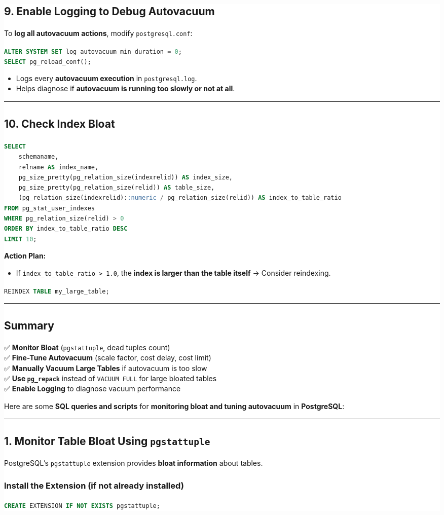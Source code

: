 
## **9. Enable Logging to Debug Autovacuum**
To **log all autovacuum actions**, modify `postgresql.conf`:
```sql
ALTER SYSTEM SET log_autovacuum_min_duration = 0;
SELECT pg_reload_conf();
```
- Logs every **autovacuum execution** in `postgresql.log`.
- Helps diagnose if **autovacuum is running too slowly or not at all**.

---

## **10. Check Index Bloat**
```sql
SELECT 
    schemaname, 
    relname AS index_name, 
    pg_size_pretty(pg_relation_size(indexrelid)) AS index_size, 
    pg_size_pretty(pg_relation_size(relid)) AS table_size, 
    (pg_relation_size(indexrelid)::numeric / pg_relation_size(relid)) AS index_to_table_ratio
FROM pg_stat_user_indexes 
WHERE pg_relation_size(relid) > 0
ORDER BY index_to_table_ratio DESC
LIMIT 10;
```
**Action Plan:**
- If `index_to_table_ratio > 1.0`, the **index is larger than the table itself** → Consider reindexing.
```sql
REINDEX TABLE my_large_table;
```

---

## **Summary**
✅ **Monitor Bloat** (`pgstattuple`, dead tuples count)  
✅ **Fine-Tune Autovacuum** (scale factor, cost delay, cost limit)  
✅ **Manually Vacuum Large Tables** if autovacuum is too slow  
✅ **Use `pg_repack`** instead of `VACUUM FULL` for large bloated tables  
✅ **Enable Logging** to diagnose vacuum performance  

Here are some **SQL queries and scripts** for **monitoring bloat and tuning autovacuum** in **PostgreSQL**:

---

## **1. Monitor Table Bloat Using `pgstattuple`**
PostgreSQL’s `pgstattuple` extension provides **bloat information** about tables.

### **Install the Extension (if not already installed)**
```sql
CREATE EXTENSION IF NOT EXISTS pgstattuple;
```
